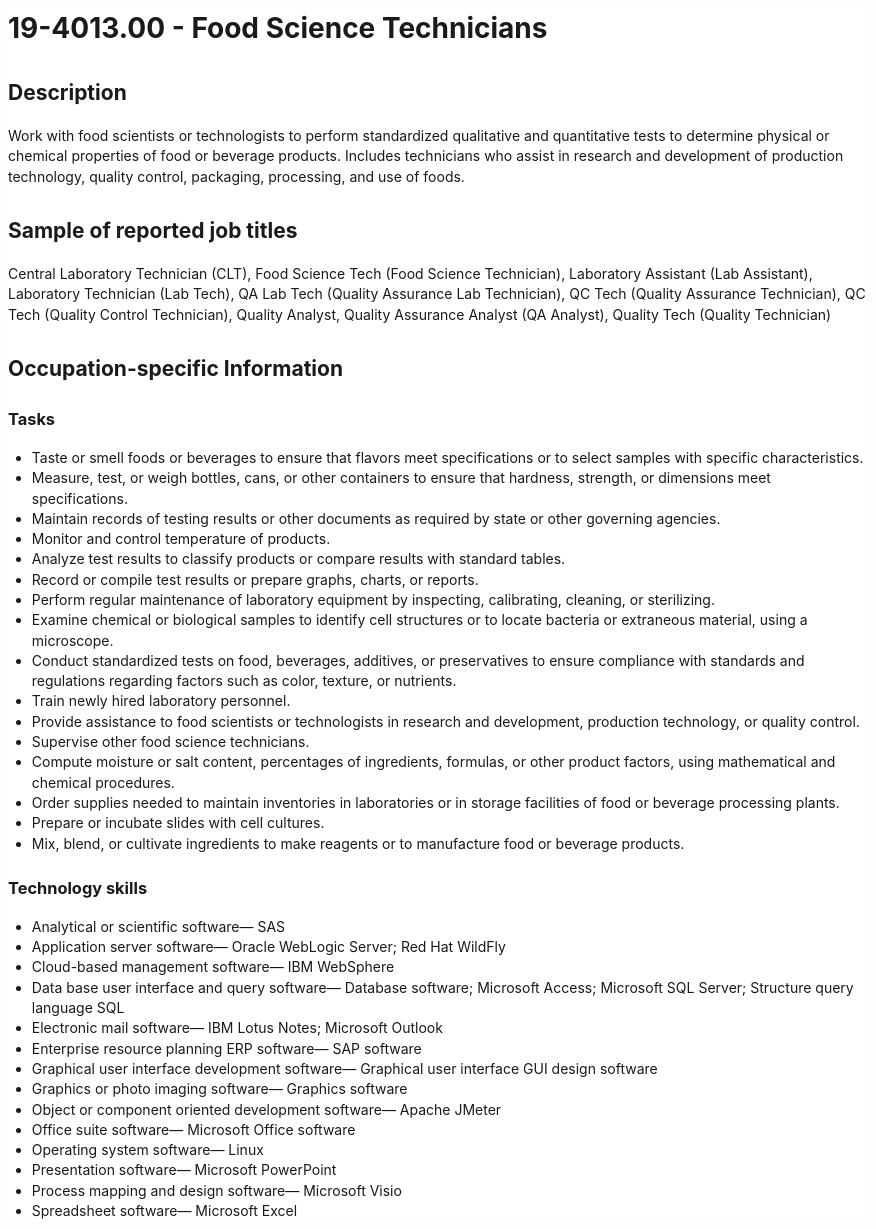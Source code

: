 # 19-4013.00 - Food Science Technicians

## Description
Work with food scientists or technologists to perform standardized qualitative and quantitative tests to determine physical or chemical properties of food or beverage products. Includes technicians who assist in research and development of production technology, quality control, packaging, processing, and use of foods.

## Sample of reported job titles
Central Laboratory Technician (CLT), Food Science Tech (Food Science Technician), Laboratory Assistant (Lab Assistant), Laboratory Technician (Lab Tech), QA Lab Tech (Quality Assurance Lab Technician), QC Tech (Quality Assurance Technician), QC Tech (Quality Control Technician), Quality Analyst, Quality Assurance Analyst (QA Analyst), Quality Tech (Quality Technician)

## Occupation-specific Information
### Tasks
- Taste or smell foods or beverages to ensure that flavors meet specifications or to select samples with specific characteristics.
- Measure, test, or weigh bottles, cans, or other containers to ensure that hardness, strength, or dimensions meet specifications.
- Maintain records of testing results or other documents as required by state or other governing agencies.
- Monitor and control temperature of products.
- Analyze test results to classify products or compare results with standard tables.
- Record or compile test results or prepare graphs, charts, or reports.
- Perform regular maintenance of laboratory equipment by inspecting, calibrating, cleaning, or sterilizing.
- Examine chemical or biological samples to identify cell structures or to locate bacteria or extraneous material, using a microscope.
- Conduct standardized tests on food, beverages, additives, or preservatives to ensure compliance with standards and regulations regarding factors such as color, texture, or nutrients.
- Train newly hired laboratory personnel.
- Provide assistance to food scientists or technologists in research and development, production technology, or quality control.
- Supervise other food science technicians.
- Compute moisture or salt content, percentages of ingredients, formulas, or other product factors, using mathematical and chemical procedures.
- Order supplies needed to maintain inventories in laboratories or in storage facilities of food or beverage processing plants.
- Prepare or incubate slides with cell cultures.
- Mix, blend, or cultivate ingredients to make reagents or to manufacture food or beverage products.

### Technology skills
- Analytical or scientific software— SAS
- Application server software— Oracle WebLogic Server; Red Hat WildFly
- Cloud-based management software— IBM WebSphere
- Data base user interface and query software— Database software; Microsoft Access; Microsoft SQL Server; Structure query language SQL
- Electronic mail software— IBM Lotus Notes; Microsoft Outlook
- Enterprise resource planning ERP software— SAP software
- Graphical user interface development software— Graphical user interface GUI design software
- Graphics or photo imaging software— Graphics software
- Object or component oriented development software— Apache JMeter
- Office suite software— Microsoft Office software
- Operating system software— Linux
- Presentation software— Microsoft PowerPoint
- Process mapping and design software— Microsoft Visio
- Spreadsheet software— Microsoft Excel
